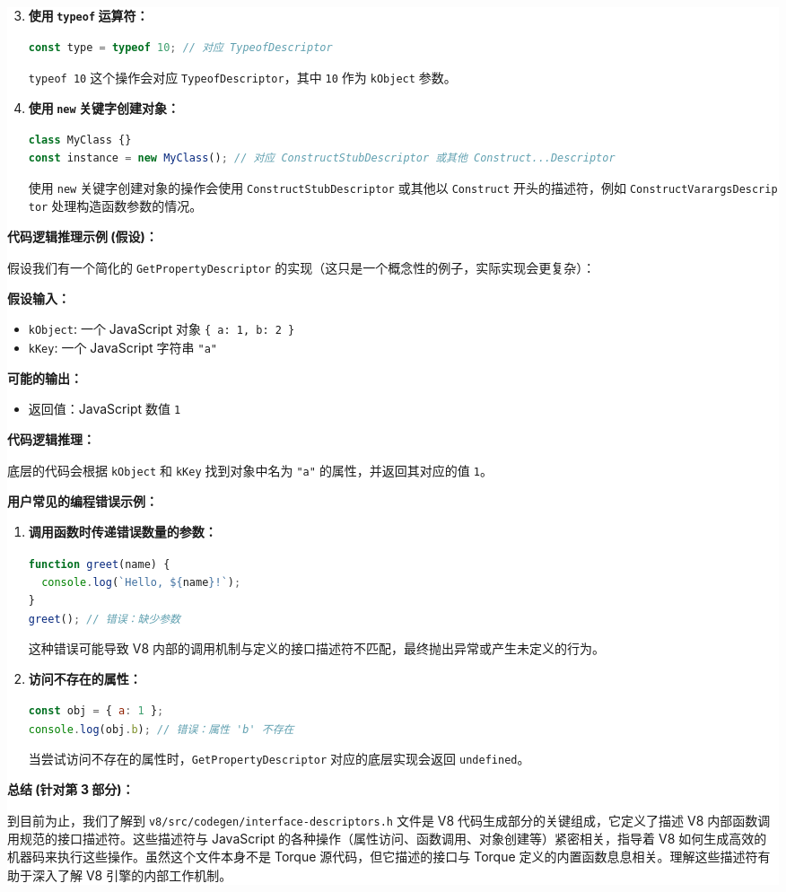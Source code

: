 3. **使用 `typeof` 运算符：**

   ```javascript
   const type = typeof 10; // 对应 TypeofDescriptor
   ```

   `typeof 10` 这个操作会对应 `TypeofDescriptor`，其中 `10` 作为 `kObject` 参数。

4. **使用 `new` 关键字创建对象：**

   ```javascript
   class MyClass {}
   const instance = new MyClass(); // 对应 ConstructStubDescriptor 或其他 Construct...Descriptor
   ```

   使用 `new` 关键字创建对象的操作会使用 `ConstructStubDescriptor` 或其他以 `Construct` 开头的描述符，例如 `ConstructVarargsDescriptor` 处理构造函数参数的情况。

**代码逻辑推理示例 (假设)：**

假设我们有一个简化的 `GetPropertyDescriptor` 的实现（这只是一个概念性的例子，实际实现会更复杂）：

**假设输入：**

* `kObject`: 一个 JavaScript 对象 `{ a: 1, b: 2 }`
* `kKey`: 一个 JavaScript 字符串 `"a"`

**可能的输出：**

* 返回值：JavaScript 数值 `1`

**代码逻辑推理：**

底层的代码会根据 `kObject` 和 `kKey` 找到对象中名为 `"a"` 的属性，并返回其对应的值 `1`。

**用户常见的编程错误示例：**

1. **调用函数时传递错误数量的参数：**

   ```javascript
   function greet(name) {
     console.log(`Hello, ${name}!`);
   }
   greet(); // 错误：缺少参数
   ```

   这种错误可能导致 V8 内部的调用机制与定义的接口描述符不匹配，最终抛出异常或产生未定义的行为。

2. **访问不存在的属性：**

   ```javascript
   const obj = { a: 1 };
   console.log(obj.b); // 错误：属性 'b' 不存在
   ```

   当尝试访问不存在的属性时，`GetPropertyDescriptor` 对应的底层实现会返回 `undefined`。

**总结 (针对第 3 部分)：**

到目前为止，我们了解到 `v8/src/codegen/interface-descriptors.h` 文件是 V8 代码生成部分的关键组成，它定义了描述 V8 内部函数调用规范的接口描述符。这些描述符与 JavaScript 的各种操作（属性访问、函数调用、对象创建等）紧密相关，指导着 V8 如何生成高效的机器码来执行这些操作。虽然这个文件本身不是 Torque 源代码，但它描述的接口与 Torque 定义的内置函数息息相关。理解这些描述符有助于深入了解 V8 引擎的内部工作机制。
